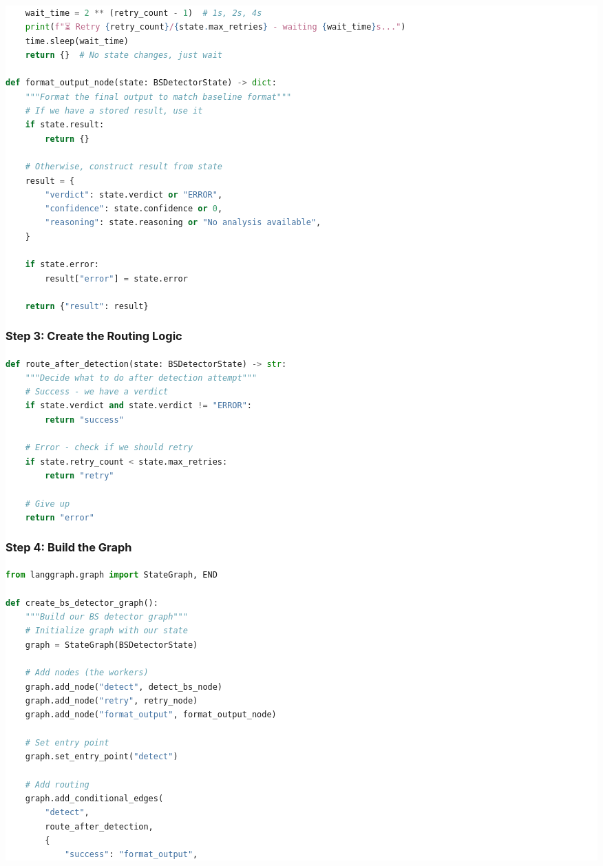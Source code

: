 ```python
    wait_time = 2 ** (retry_count - 1)  # 1s, 2s, 4s
    print(f"⏳ Retry {retry_count}/{state.max_retries} - waiting {wait_time}s...")
    time.sleep(wait_time)
    return {}  # No state changes, just wait

def format_output_node(state: BSDetectorState) -> dict:
    """Format the final output to match baseline format"""
    # If we have a stored result, use it
    if state.result:
        return {}
    
    # Otherwise, construct result from state
    result = {
        "verdict": state.verdict or "ERROR",
        "confidence": state.confidence or 0,
        "reasoning": state.reasoning or "No analysis available",
    }
    
    if state.error:
        result["error"] = state.error
    
    return {"result": result}
```

### Step 3: Create the Routing Logic
```python
def route_after_detection(state: BSDetectorState) -> str:
    """Decide what to do after detection attempt"""
    # Success - we have a verdict
    if state.verdict and state.verdict != "ERROR":
        return "success"
    
    # Error - check if we should retry
    if state.retry_count < state.max_retries:
        return "retry"
    
    # Give up
    return "error"
```

### Step 4: Build the Graph
```python
from langgraph.graph import StateGraph, END

def create_bs_detector_graph():
    """Build our BS detector graph"""
    # Initialize graph with our state
    graph = StateGraph(BSDetectorState)
    
    # Add nodes (the workers)
    graph.add_node("detect", detect_bs_node)
    graph.add_node("retry", retry_node)
    graph.add_node("format_output", format_output_node)
    
    # Set entry point
    graph.set_entry_point("detect")
    
    # Add routing
    graph.add_conditional_edges(
        "detect",
        route_after_detection,
        {
            "success": "format_output",
```